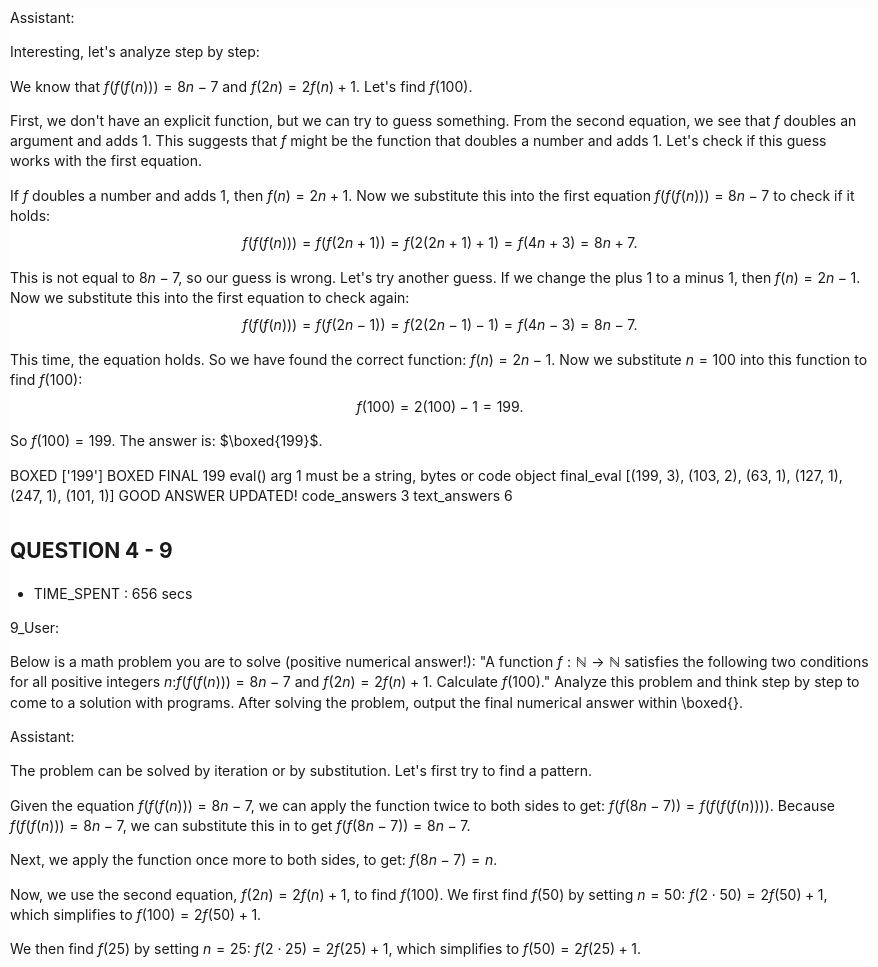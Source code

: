 Assistant: 

Interesting, let's analyze step by step:



We know that $f(f(f(n)))=8n-7$ and $f(2n)=2f(n)+1$. Let's find $f(100)$.

First, we don't have an explicit function, but we can try to guess something. From the second equation, we see that $f$ doubles an argument and adds 1. This suggests that $f$ might be the function that doubles a number and adds 1. Let's check if this guess works with the first equation.

If $f$ doubles a number and adds 1, then $f(n)=2n+1$. Now we substitute this into the first equation $f(f(f(n)))=8n-7$ to check if it holds:
$$f(f(f(n)))=f(f(2n+1))=f(2(2n+1)+1)=f(4n+3)=8n+7.$$

This is not equal to $8n-7$, so our guess is wrong. Let's try another guess. If we change the plus 1 to a minus 1, then $f(n)=2n-1$. Now we substitute this into the first equation to check again:
$$f(f(f(n)))=f(f(2n-1))=f(2(2n-1)-1)=f(4n-3)=8n-7.$$

This time, the equation holds. So we have found the correct function: $f(n)=2n-1$. Now we substitute $n=100$ into this function to find $f(100)$:
$$f(100)=2(100)-1=199.$$

So $f(100) = 199$. The answer is: $\boxed{199}$.

BOXED ['199']
BOXED FINAL 199
eval() arg 1 must be a string, bytes or code object final_eval
[(199, 3), (103, 2), (63, 1), (127, 1), (247, 1), (101, 1)]
GOOD ANSWER UPDATED!
code_answers 3 text_answers 6



## QUESTION 4 - 9 
- TIME_SPENT : 656 secs

9_User:


Below is a math problem you are to solve (positive numerical answer!):
"A function $f: \mathbb N \to \mathbb N$ satisfies the following two conditions for all positive integers $n$:$f(f(f(n)))=8n-7$ and $f(2n)=2f(n)+1$. Calculate $f(100)$."
Analyze this problem and think step by step to come to a solution with programs. After solving the problem, output the final numerical answer within \boxed{}.

Assistant:

 The problem can be solved by iteration or by substitution. Let's first try to find a pattern.

Given the equation $f(f(f(n)))=8n-7$, we can apply the function twice to both sides to get: $f(f(8n-7))=f(f(f(f(n))))$. Because $f(f(f(n)))=8n-7$, we can substitute this in to get $f(f(8n-7))=8n-7$. 

Next, we apply the function once more to both sides, to get: $f(8n-7)=n$. 

Now, we use the second equation, $f(2n)=2f(n)+1$, to find $f(100)$. We first find $f(50)$ by setting $n=50$: $f(2 \cdot 50) = 2f(50) + 1$, which simplifies to $f(100) = 2f(50) + 1$.

We then find $f(25)$ by setting $n=25$: $f(2 \cdot 25) = 2f(25) + 1$, which simplifies to $f(50) = 2f(25) + 1$.
